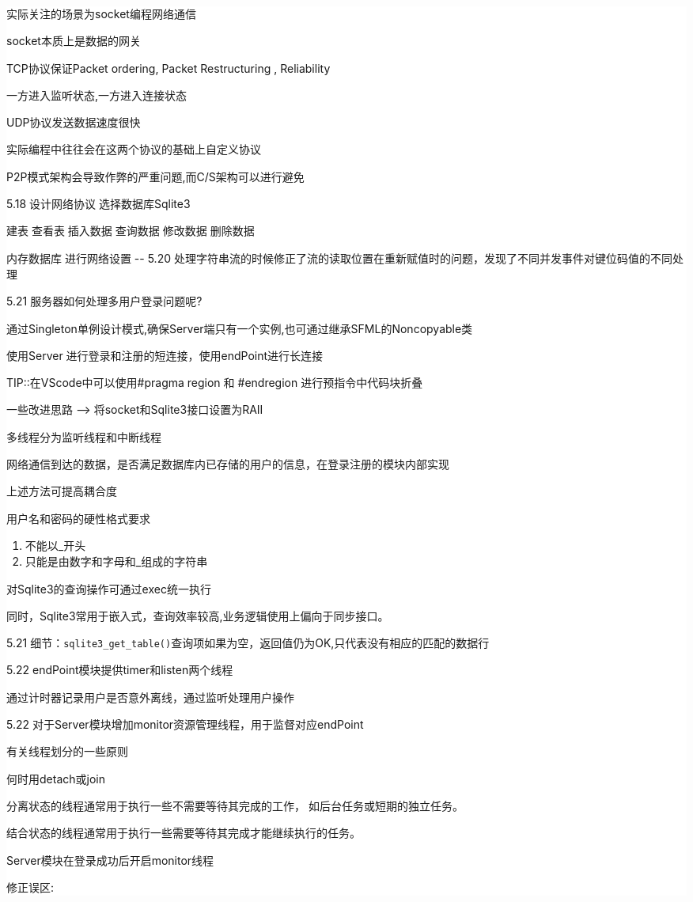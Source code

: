 实际关注的场景为socket编程网络通信

socket本质上是数据的网关

TCP协议保证Packet ordering, Packet Restructuring , Reliability

一方进入监听状态,一方进入连接状态

UDP协议发送数据速度很快

实际编程中往往会在这两个协议的基础上自定义协议

P2P模式架构会导致作弊的严重问题,而C/S架构可以进行避免

5.18 设计网络协议 选择数据库Sqlite3

建表 查看表 插入数据 查询数据 修改数据 删除数据 

内存数据库 进行网络设置 -- 
5.20 处理字符串流的时候修正了流的读取位置在重新赋值时的问题，发现了不同并发事件对键位码值的不同处理

5.21 服务器如何处理多用户登录问题呢?

通过Singleton单例设计模式,确保Server端只有一个实例,也可通过继承SFML的Noncopyable类

使用Server 进行登录和注册的短连接，使用endPoint进行长连接

TIP::在VScode中可以使用#pragma region 和 #endregion 进行预指令中代码块折叠

一些改进思路 --> 将socket和Sqlite3接口设置为RAII

多线程分为监听线程和中断线程

网络通信到达的数据，是否满足数据库内已存储的用户的信息，在登录注册的模块内部实现

上述方法可提高耦合度

用户名和密码的硬性格式要求
1. 不能以_开头
2. 只能是由数字和字母和_组成的字符串

对Sqlite3的查询操作可通过exec统一执行

同时，Sqlite3常用于嵌入式，查询效率较高,业务逻辑使用上偏向于同步接口。

5.21 细节：`sqlite3_get_table()`查询项如果为空，返回值仍为OK,只代表没有相应的匹配的数据行

5.22 endPoint模块提供timer和listen两个线程

通过计时器记录用户是否意外离线，通过监听处理用户操作

5.22 对于Server模块增加monitor资源管理线程，用于监督对应endPoint

有关线程划分的一些原则

何时用detach或join

分离状态的线程通常用于执行一些不需要等待其完成的工作，
如后台任务或短期的独立任务。

结合状态的线程通常用于执行一些需要等待其完成才能继续执行的任务。

Server模块在登录成功后开启monitor线程

修正误区:
